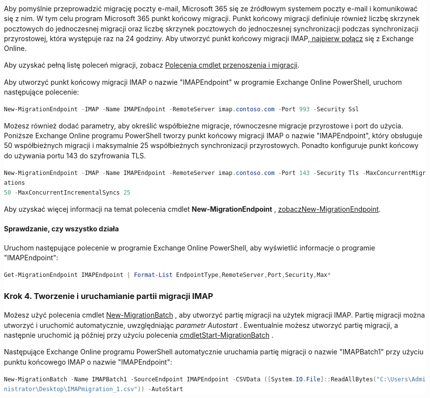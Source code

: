 Aby pomyślnie przeprowadzić migrację poczty e-mail, Microsoft 365 się ze źródłowym systemem poczty e-mail i komunikować się z nim. W tym celu program Microsoft 365 punkt końcowy migracji. Punkt końcowy migracji definiuje również liczbę skrzynek pocztowych do jednoczesnej migracji oraz liczbę skrzynek pocztowych do jednoczesnej synchronizacji podczas synchronizacji przyrostowej, która występuje raz na 24 godziny. Aby utworzyć punkt końcowy migracji IMAP[, najpierw połącz](/powershell/exchange/connect-to-exchange-online-powershell) się z Exchange Online.

Aby uzyskać pełną listę poleceń migracji, zobacz [Polecenia cmdlet przenoszenia i migracji](/powershell/exchange/).

Aby utworzyć punkt końcowy migracji IMAP o nazwie "IMAPEndpoint" w programie Exchange Online PowerShell, uruchom następujące polecenie:

```powershell
New-MigrationEndpoint -IMAP -Name IMAPEndpoint -RemoteServer imap.contoso.com -Port 993 -Security Ssl

```

Możesz również dodać parametry, aby określić współbieżne migracje, równoczesne migracje przyrostowe i port do użycia. Poniższe Exchange Online programu PowerShell tworzy punkt końcowy migracji IMAP o nazwie "IMAPEndpoint", który obsługuje 50 współbieżnych migracji i maksymalnie 25 współbieżnych synchronizacji przyrostowych. Ponadto konfiguruje punkt końcowy do używania portu 143 do szyfrowania TLS.

```powershell
New-MigrationEndpoint -IMAP -Name IMAPEndpoint -RemoteServer imap.contoso.com -Port 143 -Security Tls -MaxConcurrentMigrations
50 -MaxConcurrentIncrementalSyncs 25
```

Aby uzyskać więcej informacji na temat polecenia cmdlet **New-MigrationEndpoint** , [zobaczNew-MigrationEndpoint](/powershell/module/exchange/new-migrationendpoint).

#### <a name="verify-it-worked"></a>Sprawdzanie, czy wszystko działa

Uruchom następujące polecenie w programie Exchange Online PowerShell, aby wyświetlić informacje o programie "IMAPEndpoint":

```powershell
Get-MigrationEndpoint IMAPEndpoint | Format-List EndpointType,RemoteServer,Port,Security,Max*
```

### <a name="step-4-create-and-start-an-imap-migration-batch"></a>Krok 4. Tworzenie i uruchamianie partii migracji IMAP

Możesz użyć polecenia cmdlet [New-MigrationBatch](/powershell/module/exchange/new-migrationbatch) , aby utworzyć partię migracji na użytek migracji IMAP. Partię migracji można utworzyć i uruchomić automatycznie, uwzględniając _parametr Autostart_ . Ewentualnie możesz utworzyć partię migracji, a następnie uruchomić ją później przy użyciu polecenia [cmdletStart-MigrationBatch](/powershell/module/exchange/start-migrationbatch) .

Następujące Exchange Online programu PowerShell automatycznie uruchamia partię migracji o nazwie "IMAPBatch1" przy użyciu punktu końcowego IMAP o nazwie "IMAPEndpoint":

```powershell
New-MigrationBatch -Name IMAPBatch1 -SourceEndpoint IMAPEndpoint -CSVData ([System.IO.File]::ReadAllBytes("C:\Users\Administrator\Desktop\IMAPmigration_1.csv")) -AutoStart
```
